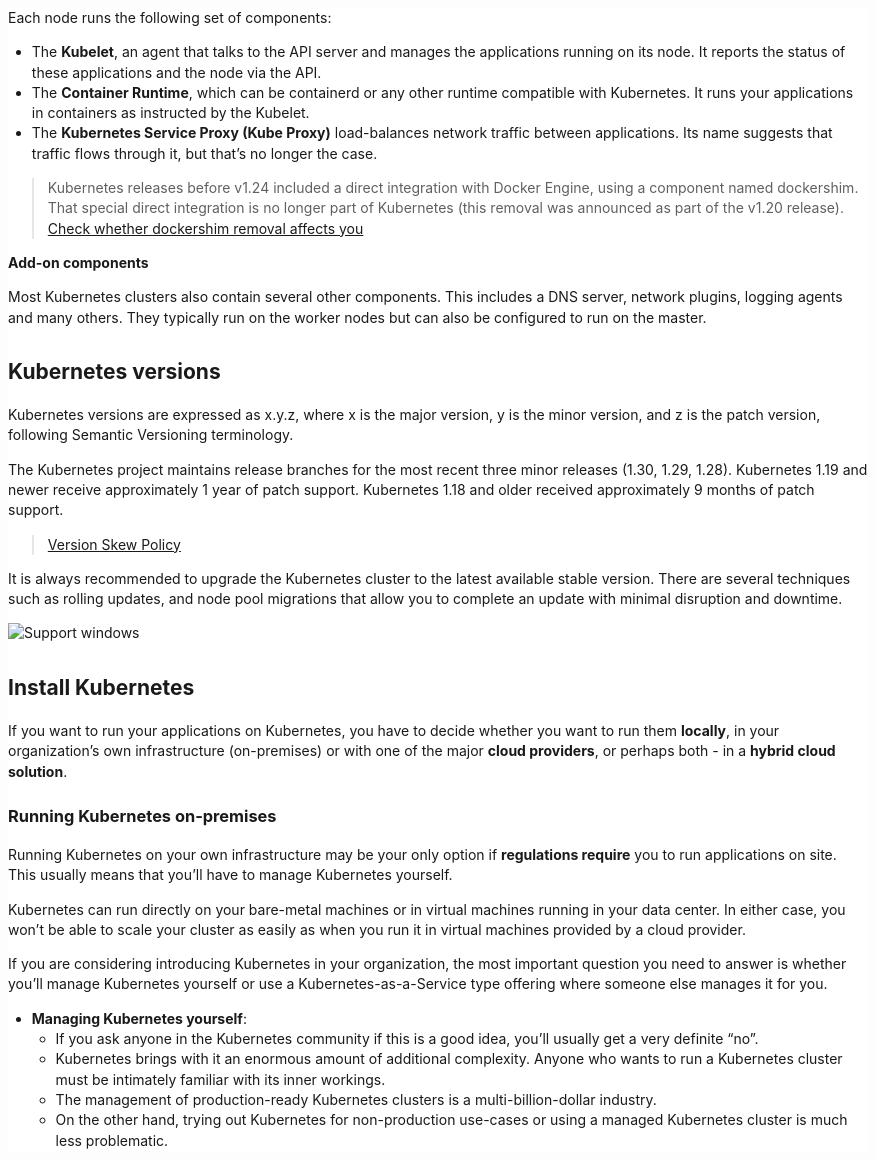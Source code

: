 

Each node runs the following set of components:
- The **Kubelet**, an agent that talks to the API server and manages the applications running on its node. It reports the status of these applications and the node via the API.
- The **Container Runtime**, which can be containerd or any other runtime compatible with Kubernetes. It runs your applications in containers as instructed by the Kubelet.
- The **Kubernetes Service Proxy (Kube Proxy)** load-balances network traffic between applications. Its name suggests that traffic flows through it, but that’s no longer the case.

> Kubernetes releases before v1.24 included a direct integration with Docker Engine, using a component named dockershim. That special direct integration is no longer part of Kubernetes (this removal was announced as part of the v1.20 release). [Check whether dockershim removal affects you](https://kubernetes.io/docs/tasks/administer-cluster/migrating-from-dockershim/check-if-dockershim-removal-affects-you/)

**Add-on components**

Most Kubernetes clusters also contain several other components. This includes a DNS server, network plugins, logging agents and many others. They typically run on the worker nodes but can also be configured to run on the master.

## Kubernetes versions

Kubernetes versions are expressed as x.y.z, where x is the major version, y is the minor version, and z is the patch version, following Semantic Versioning terminology. 

The Kubernetes project maintains release branches for the most recent three minor releases (1.30, 1.29, 1.28). Kubernetes 1.19 and newer receive approximately 1 year of patch support. Kubernetes 1.18 and older received approximately 9 months of patch support.

> [Version Skew Policy](https://kubernetes.io/releases/version-skew-policy/)

It is always recommended to upgrade the Kubernetes cluster to the latest available stable version. There are several techniques such as rolling updates, and node pool migrations that allow you to complete an update with minimal disruption and downtime.

![Support windows](https://upload.wikimedia.org/wikipedia/en/timeline/99cs89acntnndqq7jwnwue9zluyou1b.png)



## Install Kubernetes
If you want to run your applications on Kubernetes, you have to decide whether you want to run them **locally**, in your organization’s own infrastructure (on-premises) or with one of the major **cloud providers**, or perhaps both - in a **hybrid cloud solution**.

### Running Kubernetes on-premises
Running Kubernetes on your own infrastructure may be your only option if **regulations require** you to run applications on site. This usually means that you’ll have to manage Kubernetes yourself.

Kubernetes can run directly on your bare-metal machines or in virtual machines running in your data center. In either case, you won’t be able to scale your cluster as easily as when you run it in virtual machines provided by a cloud provider.

If you are considering introducing Kubernetes in your organization, the most important question you need to answer is whether you’ll manage Kubernetes yourself or use a Kubernetes-as-a-Service type offering where someone else manages it for you.
- **Managing Kubernetes yourself**:
    - If you ask anyone in the Kubernetes community if this is a good idea, you’ll usually get a very definite “no”.
    - Kubernetes brings with it an enormous amount of additional complexity. Anyone who wants to run a Kubernetes cluster must be intimately familiar with its inner workings.
    - The management of production-ready Kubernetes clusters is a multi-billion-dollar industry.
    - On the other hand, trying out Kubernetes for non-production use-cases or using a managed Kubernetes cluster is much less problematic.
